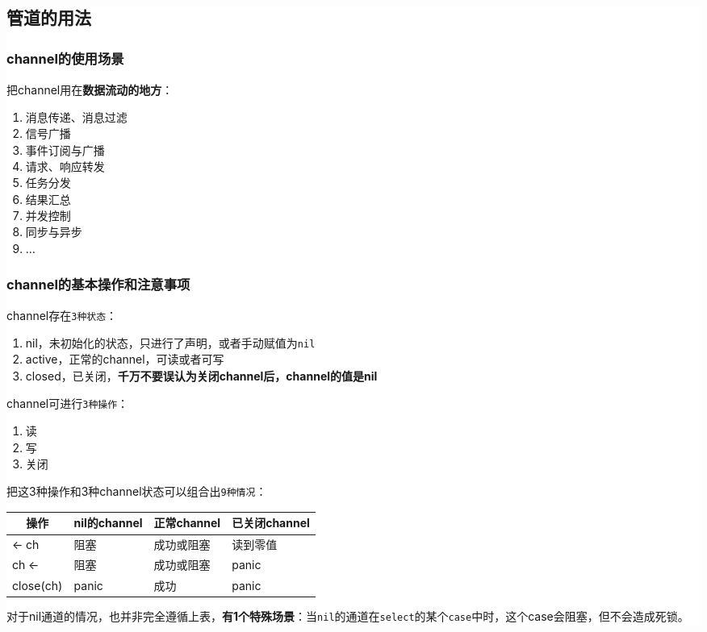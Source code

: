 ## 管道的用法

### channel的使用场景

把channel用在**数据流动的地方**：

1. 消息传递、消息过滤
2. 信号广播
3. 事件订阅与广播
4. 请求、响应转发
5. 任务分发
6. 结果汇总
7. 并发控制
8. 同步与异步
9. ...

### channel的基本操作和注意事项

channel存在`3种状态`：

1. nil，未初始化的状态，只进行了声明，或者手动赋值为`nil`
2. active，正常的channel，可读或者可写
3. closed，已关闭，**千万不要误认为关闭channel后，channel的值是nil**

channel可进行`3种操作`：

1. 读
2. 写
3. 关闭

把这3种操作和3种channel状态可以组合出`9种情况`：

| 操作      | nil的channel | 正常channel | 已关闭channel |
| --------- | ------------ | ----------- | ------------- |
| <- ch     | 阻塞         | 成功或阻塞  | 读到零值      |
| ch <-     | 阻塞         | 成功或阻塞  | panic         |
| close(ch) | panic        | 成功        | panic         |

对于nil通道的情况，也并非完全遵循上表，**有1个特殊场景**：当`nil`的通道在`select`的某个`case`中时，这个case会阻塞，但不会造成死锁。
